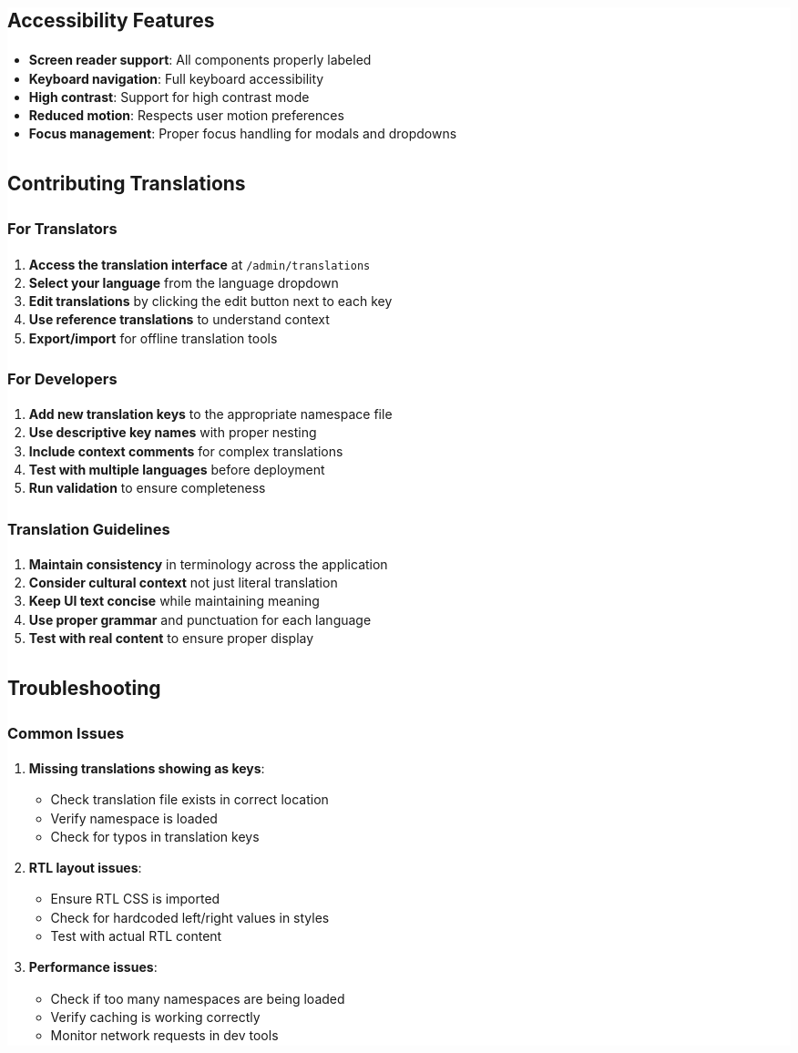 ## Accessibility Features

- **Screen reader support**: All components properly labeled
- **Keyboard navigation**: Full keyboard accessibility
- **High contrast**: Support for high contrast mode
- **Reduced motion**: Respects user motion preferences
- **Focus management**: Proper focus handling for modals and dropdowns

## Contributing Translations

### For Translators

1. **Access the translation interface** at `/admin/translations`
2. **Select your language** from the language dropdown
3. **Edit translations** by clicking the edit button next to each key
4. **Use reference translations** to understand context
5. **Export/import** for offline translation tools

### For Developers

1. **Add new translation keys** to the appropriate namespace file
2. **Use descriptive key names** with proper nesting
3. **Include context comments** for complex translations
4. **Test with multiple languages** before deployment
5. **Run validation** to ensure completeness

### Translation Guidelines

1. **Maintain consistency** in terminology across the application
2. **Consider cultural context** not just literal translation
3. **Keep UI text concise** while maintaining meaning
4. **Use proper grammar** and punctuation for each language
5. **Test with real content** to ensure proper display

## Troubleshooting

### Common Issues

1. **Missing translations showing as keys**:
   - Check translation file exists in correct location
   - Verify namespace is loaded
   - Check for typos in translation keys

2. **RTL layout issues**:
   - Ensure RTL CSS is imported
   - Check for hardcoded left/right values in styles
   - Test with actual RTL content

3. **Performance issues**:
   - Check if too many namespaces are being loaded
   - Verify caching is working correctly
   - Monitor network requests in dev tools
